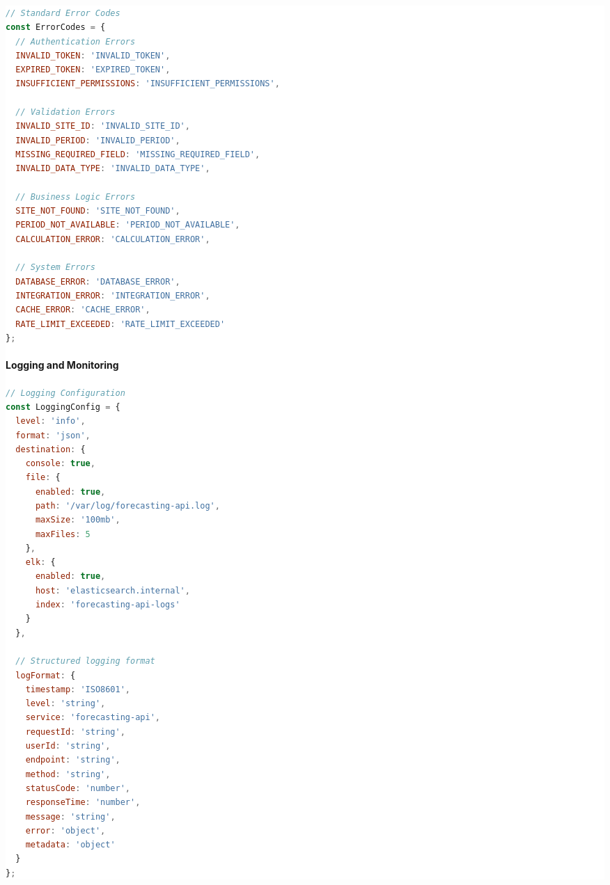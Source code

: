 ```javascript
// Standard Error Codes
const ErrorCodes = {
  // Authentication Errors
  INVALID_TOKEN: 'INVALID_TOKEN',
  EXPIRED_TOKEN: 'EXPIRED_TOKEN',
  INSUFFICIENT_PERMISSIONS: 'INSUFFICIENT_PERMISSIONS',
  
  // Validation Errors
  INVALID_SITE_ID: 'INVALID_SITE_ID',
  INVALID_PERIOD: 'INVALID_PERIOD',
  MISSING_REQUIRED_FIELD: 'MISSING_REQUIRED_FIELD',
  INVALID_DATA_TYPE: 'INVALID_DATA_TYPE',
  
  // Business Logic Errors
  SITE_NOT_FOUND: 'SITE_NOT_FOUND',
  PERIOD_NOT_AVAILABLE: 'PERIOD_NOT_AVAILABLE',
  CALCULATION_ERROR: 'CALCULATION_ERROR',
  
  // System Errors
  DATABASE_ERROR: 'DATABASE_ERROR',
  INTEGRATION_ERROR: 'INTEGRATION_ERROR',
  CACHE_ERROR: 'CACHE_ERROR',
  RATE_LIMIT_EXCEEDED: 'RATE_LIMIT_EXCEEDED'
};
```

#### Logging and Monitoring
```javascript
// Logging Configuration
const LoggingConfig = {
  level: 'info',
  format: 'json',
  destination: {
    console: true,
    file: {
      enabled: true,
      path: '/var/log/forecasting-api.log',
      maxSize: '100mb',
      maxFiles: 5
    },
    elk: {
      enabled: true,
      host: 'elasticsearch.internal',
      index: 'forecasting-api-logs'
    }
  },
  
  // Structured logging format
  logFormat: {
    timestamp: 'ISO8601',
    level: 'string',
    service: 'forecasting-api',
    requestId: 'string',
    userId: 'string',
    endpoint: 'string',
    method: 'string',
    statusCode: 'number',
    responseTime: 'number',
    message: 'string',
    error: 'object',
    metadata: 'object'
  }
};
```